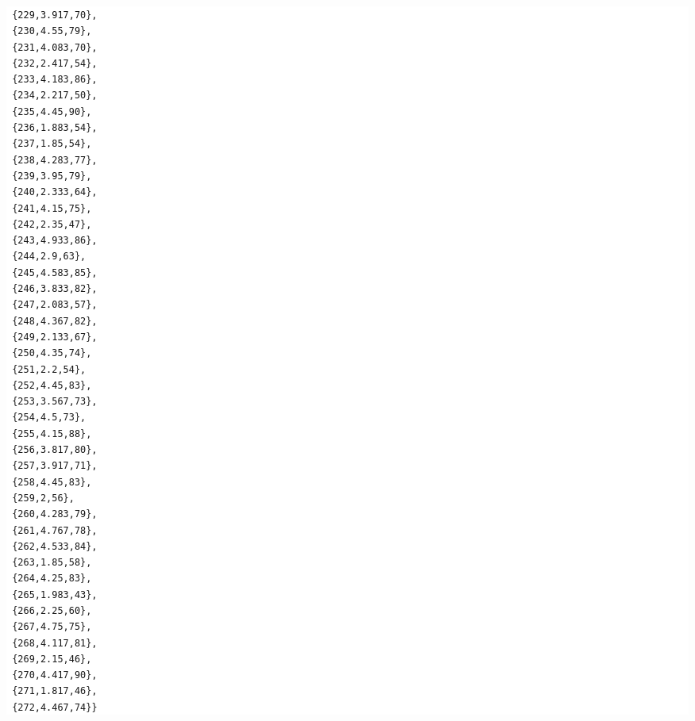 ```text
 {229,3.917,70},
 {230,4.55,79},
 {231,4.083,70},
 {232,2.417,54},
 {233,4.183,86},
 {234,2.217,50},
 {235,4.45,90},
 {236,1.883,54},
 {237,1.85,54},
 {238,4.283,77},
 {239,3.95,79},
 {240,2.333,64},
 {241,4.15,75},
 {242,2.35,47},
 {243,4.933,86},
 {244,2.9,63},
 {245,4.583,85},
 {246,3.833,82},
 {247,2.083,57},
 {248,4.367,82},
 {249,2.133,67},
 {250,4.35,74},
 {251,2.2,54},
 {252,4.45,83},
 {253,3.567,73},
 {254,4.5,73},
 {255,4.15,88},
 {256,3.817,80},
 {257,3.917,71},
 {258,4.45,83},
 {259,2,56},
 {260,4.283,79},
 {261,4.767,78},
 {262,4.533,84},
 {263,1.85,58},
 {264,4.25,83},
 {265,1.983,43},
 {266,2.25,60},
 {267,4.75,75},
 {268,4.117,81},
 {269,2.15,46},
 {270,4.417,90},
 {271,1.817,46},
 {272,4.467,74}}
```
